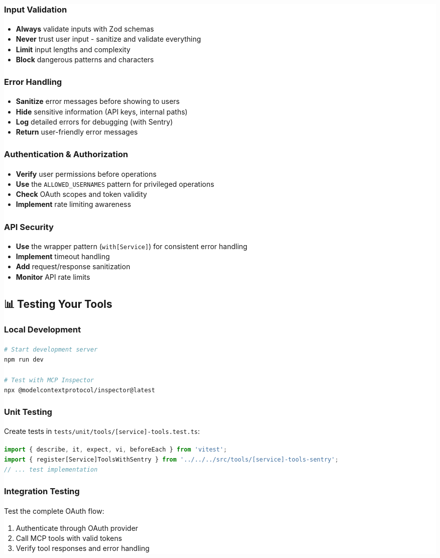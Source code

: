 ### Input Validation
- **Always** validate inputs with Zod schemas
- **Never** trust user input - sanitize and validate everything
- **Limit** input lengths and complexity
- **Block** dangerous patterns and characters

### Error Handling
- **Sanitize** error messages before showing to users
- **Hide** sensitive information (API keys, internal paths)
- **Log** detailed errors for debugging (with Sentry)
- **Return** user-friendly error messages

### Authentication & Authorization
- **Verify** user permissions before operations
- **Use** the `ALLOWED_USERNAMES` pattern for privileged operations
- **Check** OAuth scopes and token validity
- **Implement** rate limiting awareness

### API Security
- **Use** the wrapper pattern (`with[Service]`) for consistent error handling
- **Implement** timeout handling
- **Add** request/response sanitization
- **Monitor** API rate limits

## 📊 Testing Your Tools

### Local Development
```bash
# Start development server
npm run dev

# Test with MCP Inspector
npx @modelcontextprotocol/inspector@latest
```

### Unit Testing
Create tests in `tests/unit/tools/[service]-tools.test.ts`:

```typescript
import { describe, it, expect, vi, beforeEach } from 'vitest';
import { register[Service]ToolsWithSentry } from '../../../src/tools/[service]-tools-sentry';
// ... test implementation
```

### Integration Testing
Test the complete OAuth flow:
1. Authenticate through OAuth provider
2. Call MCP tools with valid tokens
3. Verify tool responses and error handling
